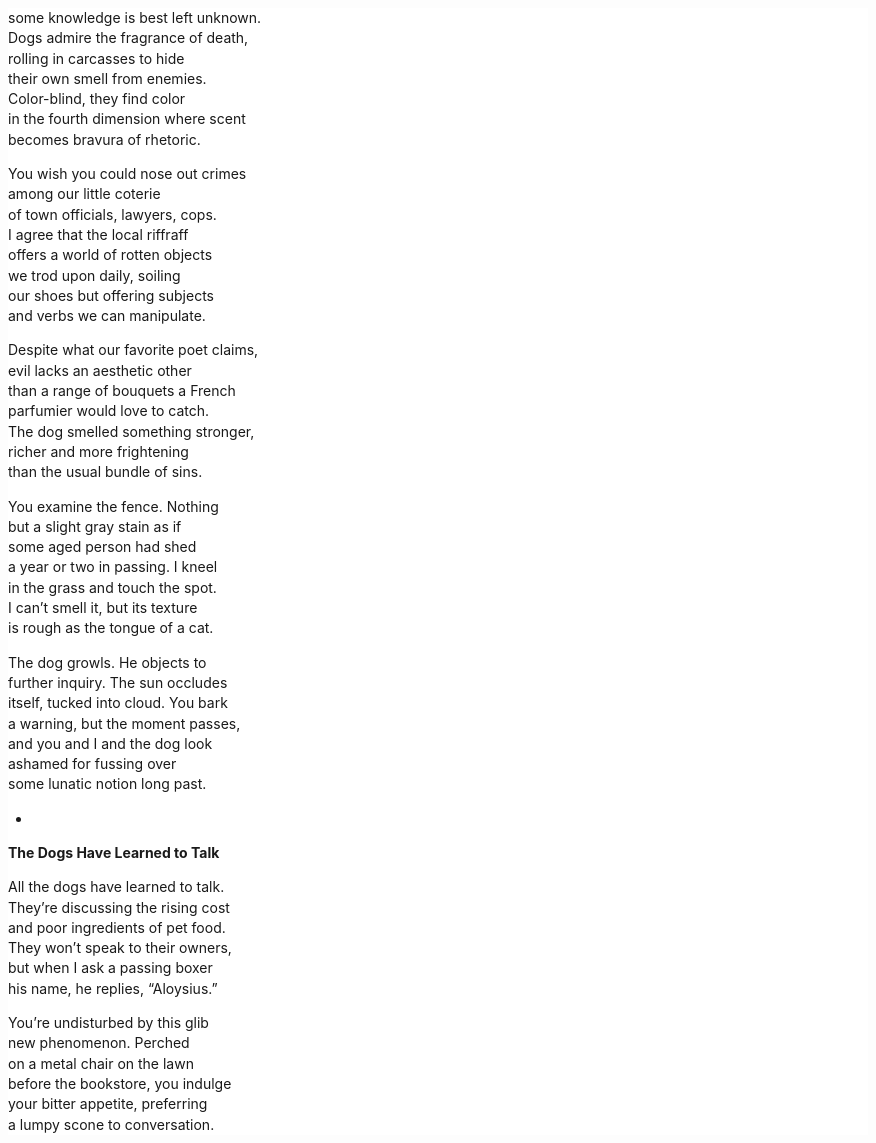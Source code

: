 some knowledge is best left unknown.  
Dogs admire the fragrance of death,  
rolling in carcasses to hide  
their own smell from enemies.  
Color-blind, they find color  
in the fourth dimension where scent  
becomes bravura of rhetoric.

You wish you could nose out crimes  
among our little coterie  
of town officials, lawyers, cops.  
I agree that the local riffraff  
offers a world of rotten objects  
we trod upon daily, soiling  
our shoes but offering subjects  
and verbs we can manipulate.

Despite what our favorite poet claims,  
evil lacks an aesthetic other  
than a range of bouquets a French  
parfumier would love to catch.  
The dog smelled something stronger,  
richer and more frightening  
than the usual bundle of sins.

You examine the fence. Nothing  
but a slight gray stain as if  
some aged person had shed  
a year or two in passing. I kneel  
in the grass and touch the spot.  
I can’t smell it, but its texture  
is rough as the tongue of a cat.

The dog growls. He objects to  
further inquiry. The sun occludes  
itself, tucked into cloud. You bark  
a warning, but the moment passes,  
and you and I and the dog look  
ashamed for fussing over  
some lunatic notion long past.

*

**The Dogs Have Learned to Talk**

All the dogs have learned to talk.  
They’re discussing the rising cost  
and poor ingredients of pet food.  
They won’t speak to their owners,  
but when I ask a passing boxer  
his name, he replies, “Aloysius.”

You’re undisturbed by this glib  
new phenomenon. Perched  
on a metal chair on the lawn  
before the bookstore, you indulge  
your bitter appetite, preferring  
a lumpy scone to conversation.
